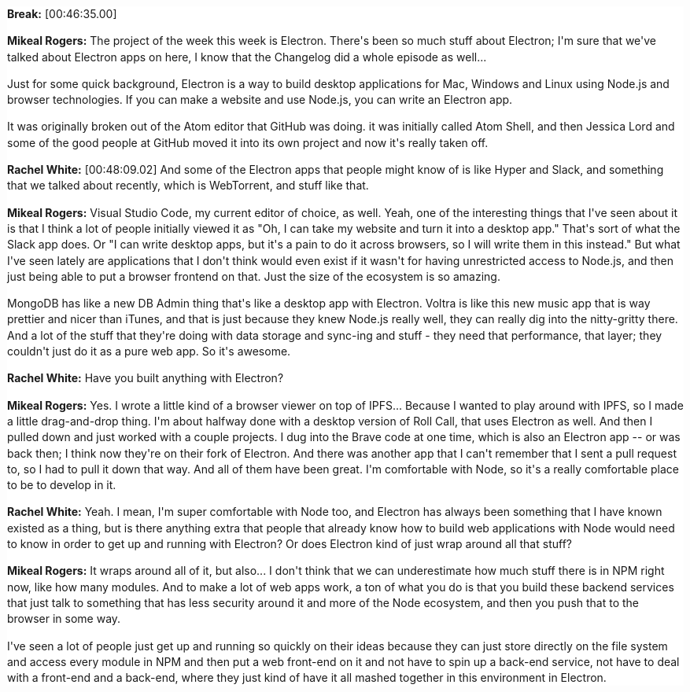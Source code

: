 **Break:** \[00:46:35.00\]

**Mikeal Rogers:** The project of the week this week is Electron. There's been so much stuff about Electron; I'm sure that we've talked about Electron apps on here, I know that the Changelog did a whole episode as well...

Just for some quick background, Electron is a way to build desktop applications for Mac, Windows and Linux using Node.js and browser technologies. If you can make a website and use Node.js, you can write an Electron app.

It was originally broken out of the Atom editor that GitHub was doing. it was initially called Atom Shell, and then Jessica Lord and some of the good people at GitHub moved it into its own project and now it's really taken off.

**Rachel White:** \[00:48:09.02\] And some of the Electron apps that people might know of is like Hyper and Slack, and something that we talked about recently, which is WebTorrent, and stuff like that.

**Mikeal Rogers:** Visual Studio Code, my current editor of choice, as well. Yeah, one of the interesting things that I've seen about it is that I think a lot of people initially viewed it as "Oh, I can take my website and turn it into a desktop app." That's sort of what the Slack app does. Or "I can write desktop apps, but it's a pain to do it across browsers, so I will write them in this instead." But what I've seen lately are applications that I don't think would even exist if it wasn't for having unrestricted access to Node.js, and then just being able to put a browser frontend on that. Just the size of the ecosystem is so amazing.

MongoDB has like a new DB Admin thing that's like a desktop app with Electron. Voltra is like this new music app that is way prettier and nicer than iTunes, and that is just because they knew Node.js really well, they can really dig into the nitty-gritty there. And a lot of the stuff that they're doing with data storage and sync-ing and stuff - they need that performance, that layer; they couldn't just do it as a pure web app. So it's awesome.

**Rachel White:** Have you built anything with Electron?

**Mikeal Rogers:** Yes. I wrote a little kind of a browser viewer on top of IPFS... Because I wanted to play around with IPFS, so I made a little drag-and-drop thing. I'm about halfway done with a desktop version of Roll Call, that uses Electron as well. And then I pulled down and just worked with a couple projects. I dug into the Brave code at one time, which is also an Electron app -- or was back then; I think now they're on their fork of Electron. And there was another app that I can't remember that I sent a pull request to, so I had to pull it down that way. And all of them have been great. I'm comfortable with Node, so it's a really comfortable place to be to develop in it.

**Rachel White:** Yeah. I mean, I'm super comfortable with Node too, and Electron has always been something that I have known existed as a thing, but is there anything extra that people that already know how to build web applications with Node would need to know in order to get up and running with Electron? Or does Electron kind of just wrap around all that stuff?

**Mikeal Rogers:** It wraps around all of it, but also... I don't think that we can underestimate how much stuff there is in NPM right now, like how many modules. And to make a lot of web apps work, a ton of what you do is that you build these backend services that just talk to something that has less security around it and more of the Node ecosystem, and then you push that to the browser in some way.

I've seen a lot of people just get up and running so quickly on their ideas because they can just store directly on the file system and access every module in NPM and then put a web front-end on it and not have to spin up a back-end service, not have to deal with a front-end and a back-end, where they just kind of have it all mashed together in this environment in Electron.
